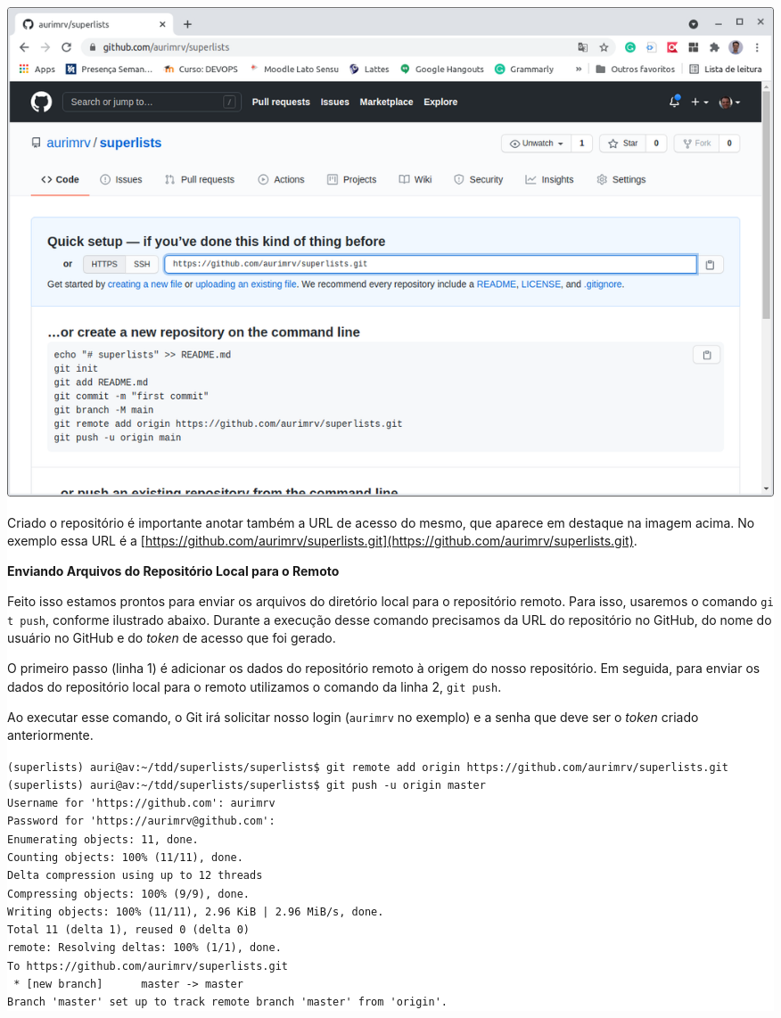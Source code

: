 ![URL de Acesso ao Reposit&#xF3;rio](../.gitbook/assets/github-09.png)

Criado o repositório é importante anotar também a URL de acesso do mesmo, que aparece em destaque na imagem acima. No exemplo essa URL é a [https://github.com/aurimrv/superlists.git](https://github.com/aurimrv/superlists.git). 

**Enviando Arquivos do Repositório Local para o Remoto**

Feito isso estamos prontos para enviar os arquivos do diretório local para o repositório remoto. Para isso, usaremos o comando `git push`, conforme ilustrado abaixo. Durante a execução desse comando precisamos da URL do repositório no GitHub, do nome do usuário no GitHub e do _token_ de acesso que foi gerado.

O primeiro passo \(linha 1\) é adicionar os dados do repositório remoto à origem do nosso repositório. Em seguida, para enviar os dados do repositório local para o remoto utilizamos o comando da linha 2, `git push`.

Ao executar esse comando, o Git irá solicitar nosso login \(`aurimrv` no exemplo\) e a senha que deve ser o _token_ criado anteriormente. 

```text
(superlists) auri@av:~/tdd/superlists/superlists$ git remote add origin https://github.com/aurimrv/superlists.git
(superlists) auri@av:~/tdd/superlists/superlists$ git push -u origin master
Username for 'https://github.com': aurimrv
Password for 'https://aurimrv@github.com': 
Enumerating objects: 11, done.
Counting objects: 100% (11/11), done.
Delta compression using up to 12 threads
Compressing objects: 100% (9/9), done.
Writing objects: 100% (11/11), 2.96 KiB | 2.96 MiB/s, done.
Total 11 (delta 1), reused 0 (delta 0)
remote: Resolving deltas: 100% (1/1), done.
To https://github.com/aurimrv/superlists.git
 * [new branch]      master -> master
Branch 'master' set up to track remote branch 'master' from 'origin'.

```
